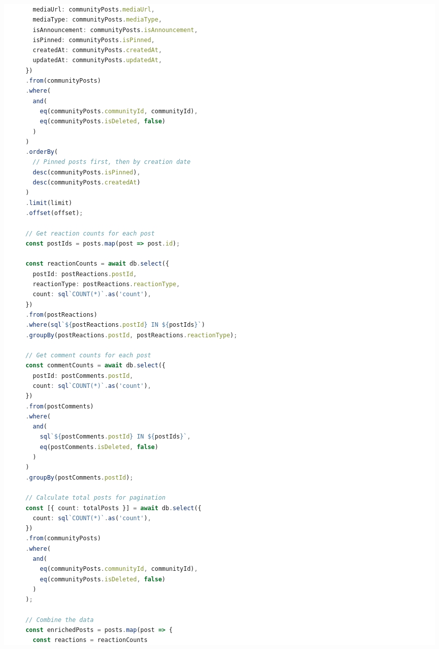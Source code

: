 ```typescript
        mediaUrl: communityPosts.mediaUrl,
        mediaType: communityPosts.mediaType,
        isAnnouncement: communityPosts.isAnnouncement,
        isPinned: communityPosts.isPinned,
        createdAt: communityPosts.createdAt,
        updatedAt: communityPosts.updatedAt,
      })
      .from(communityPosts)
      .where(
        and(
          eq(communityPosts.communityId, communityId),
          eq(communityPosts.isDeleted, false)
        )
      )
      .orderBy(
        // Pinned posts first, then by creation date
        desc(communityPosts.isPinned),
        desc(communityPosts.createdAt)
      )
      .limit(limit)
      .offset(offset);
      
      // Get reaction counts for each post
      const postIds = posts.map(post => post.id);
      
      const reactionCounts = await db.select({
        postId: postReactions.postId,
        reactionType: postReactions.reactionType,
        count: sql`COUNT(*)`.as('count'),
      })
      .from(postReactions)
      .where(sql`${postReactions.postId} IN ${postIds}`)
      .groupBy(postReactions.postId, postReactions.reactionType);
      
      // Get comment counts for each post
      const commentCounts = await db.select({
        postId: postComments.postId,
        count: sql`COUNT(*)`.as('count'),
      })
      .from(postComments)
      .where(
        and(
          sql`${postComments.postId} IN ${postIds}`,
          eq(postComments.isDeleted, false)
        )
      )
      .groupBy(postComments.postId);
      
      // Calculate total posts for pagination
      const [{ count: totalPosts }] = await db.select({
        count: sql`COUNT(*)`.as('count'),
      })
      .from(communityPosts)
      .where(
        and(
          eq(communityPosts.communityId, communityId),
          eq(communityPosts.isDeleted, false)
        )
      );
      
      // Combine the data
      const enrichedPosts = posts.map(post => {
        const reactions = reactionCounts
```